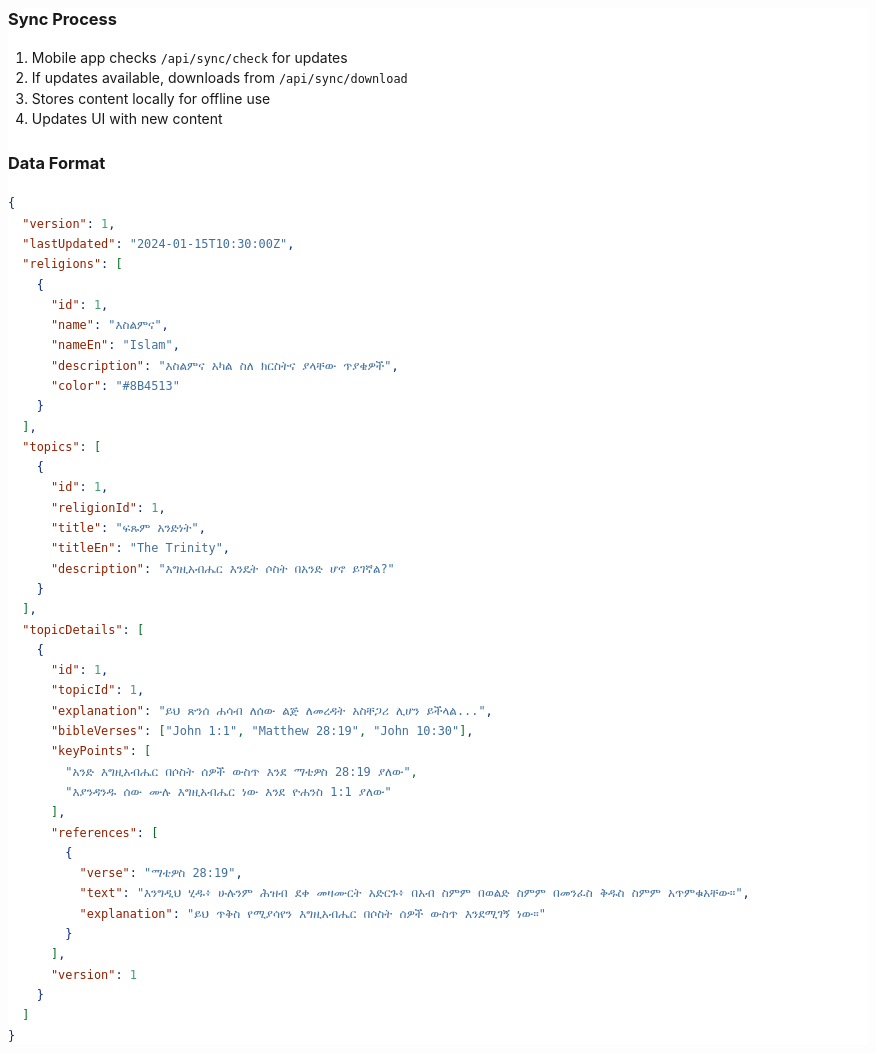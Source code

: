 ### **Sync Process**
1. Mobile app checks `/api/sync/check` for updates
2. If updates available, downloads from `/api/sync/download`
3. Stores content locally for offline use
4. Updates UI with new content

### **Data Format**
```json
{
  "version": 1,
  "lastUpdated": "2024-01-15T10:30:00Z",
  "religions": [
    {
      "id": 1,
      "name": "እስልምና",
      "nameEn": "Islam",
      "description": "እስልምና አካል ስለ ክርስትና ያላቸው ጥያቄዎች",
      "color": "#8B4513"
    }
  ],
  "topics": [
    {
      "id": 1,
      "religionId": 1,
      "title": "ፍጹም አንድነት",
      "titleEn": "The Trinity",
      "description": "እግዚአብሔር እንዴት ሶስት በአንድ ሆኖ ይገኛል?"
    }
  ],
  "topicDetails": [
    {
      "id": 1,
      "topicId": 1,
      "explanation": "ይህ ጽንሰ ሐሳብ ለሰው ልጅ ለመረዳት አስቸጋሪ ሊሆን ይችላል...",
      "bibleVerses": ["John 1:1", "Matthew 28:19", "John 10:30"],
      "keyPoints": [
        "አንድ እግዚአብሔር በሶስት ሰዎች ውስጥ እንደ ማቴዎስ 28:19 ያለው",
        "እያንዳንዱ ሰው ሙሉ እግዚአብሔር ነው እንደ ዮሐንስ 1:1 ያለው"
      ],
      "references": [
        {
          "verse": "ማቴዎስ 28:19",
          "text": "እንግዲህ ሂዱ፥ ሁሉንም ሕዝብ ደቀ መዛሙርት አድርጉ፥ በአብ ስምም በወልድ ስምም በመንፈስ ቅዱስ ስምም አጥምቁአቸው።",
          "explanation": "ይህ ጥቅስ የሚያሳየን እግዚአብሔር በሶስት ሰዎች ውስጥ እንደሚገኝ ነው።"
        }
      ],
      "version": 1
    }
  ]
}
```
